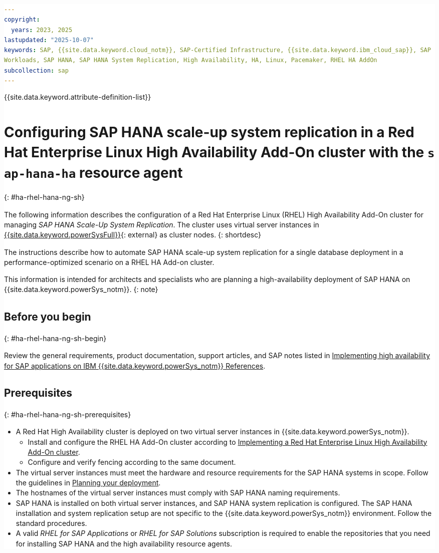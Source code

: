 ```yaml
---
copyright:
  years: 2023, 2025
lastupdated: "2025-10-07"
keywords: SAP, {{site.data.keyword.cloud_notm}}, SAP-Certified Infrastructure, {{site.data.keyword.ibm_cloud_sap}}, SAP Workloads, SAP HANA, SAP HANA System Replication, High Availability, HA, Linux, Pacemaker, RHEL HA AddOn
subcollection: sap
---
```


{{site.data.keyword.attribute-definition-list}}


# Configuring SAP HANA scale-up system replication in a Red Hat Enterprise Linux High Availability Add-On cluster with the `sap-hana-ha` resource agent
{: #ha-rhel-hana-ng-sh}

The following information describes the configuration of a Red Hat Enterprise Linux (RHEL) High Availability Add-On cluster for managing *SAP HANA Scale-Up System Replication*.
The cluster uses virtual server instances in [{{site.data.keyword.powerSysFull}}](https://www.ibm.com/products/power-virtual-server){: external} as cluster nodes.
{: shortdesc}

The instructions describe how to automate SAP HANA scale-up system replication for a single database deployment in a performance-optimized scenario on a RHEL HA Add-on cluster.

This information is intended for architects and specialists who are planning a high-availability deployment of SAP HANA on {{site.data.keyword.powerSys_notm}}.
{: note}

## Before you begin
{: #ha-rhel-hana-ng-sh-begin}

Review the general requirements, product documentation, support articles, and SAP notes listed in [Implementing high availability for SAP applications on IBM {{site.data.keyword.powerSys_notm}} References](/docs/sap?topic=sap-ha-rhel-refs).

## Prerequisites
{: #ha-rhel-hana-ng-sh-prerequisites}

- A Red Hat High Availability cluster is deployed on two virtual server instances in {{site.data.keyword.powerSys_notm}}.
   - Install and configure the RHEL HA Add-On cluster according to [Implementing a Red Hat Enterprise Linux High Availability Add-On cluster](/docs/sap?topic=sap-ha-rhel).
   - Configure and verify fencing according to the same document.
- The virtual server instances must meet the hardware and resource requirements for the SAP HANA systems in scope.
   Follow the guidelines in [Planning your deployment](/docs/sap?topic=sap-powervs-planning-items).
- The hostnames of the virtual server instances must comply with SAP HANA naming requirements.
- SAP HANA is installed on both virtual server instances, and SAP HANA system replication is configured.
   The SAP HANA installation and system replication setup are not specific to the {{site.data.keyword.powerSys_notm}} environment.
   Follow the standard procedures.
- A valid *RHEL for SAP Applications* or *RHEL for SAP Solutions* subscription is required to enable the repositories that you need for installing SAP HANA and the high availability resource agents.

